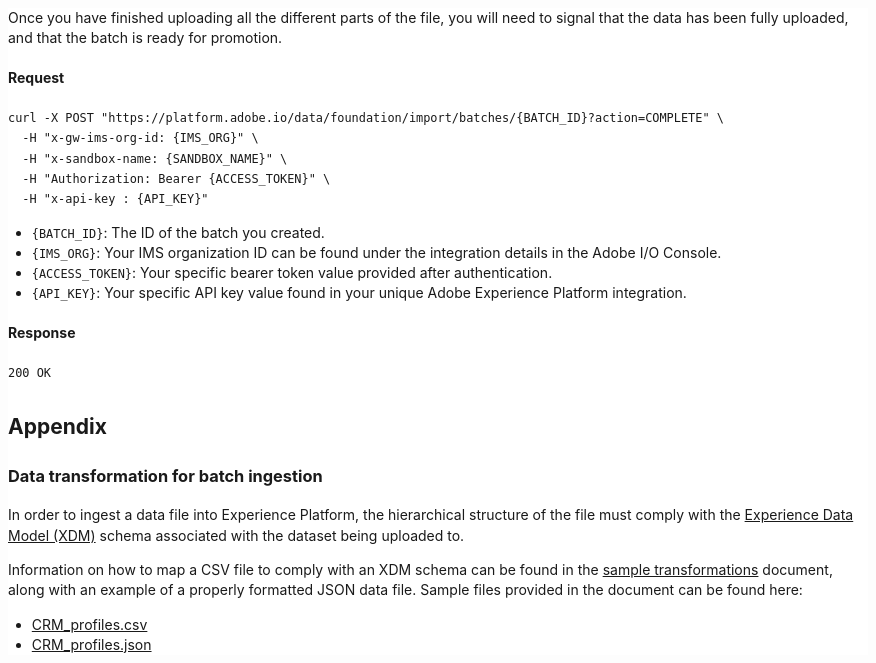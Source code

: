 Once you have finished uploading all the different parts of the file, you will need to signal that the data has been fully uploaded, and that the batch is ready for promotion.

#### Request

```shell
curl -X POST "https://platform.adobe.io/data/foundation/import/batches/{BATCH_ID}?action=COMPLETE" \
  -H "x-gw-ims-org-id: {IMS_ORG}" \
  -H "x-sandbox-name: {SANDBOX_NAME}" \
  -H "Authorization: Bearer {ACCESS_TOKEN}" \
  -H "x-api-key : {API_KEY}"
```

- `{BATCH_ID}`: The ID of the batch you created.  
- `{IMS_ORG}`: Your IMS organization ID can be found under the integration details in the Adobe I/O Console.  
- `{ACCESS_TOKEN}`: Your specific bearer token value provided after authentication.   
- `{API_KEY}`: Your specific API key value found in your unique Adobe Experience Platform integration.  

#### Response

```http
200 OK
```

## Appendix

### Data transformation for batch ingestion

In order to ingest a data file into Experience Platform, the hierarchical structure of the file must comply with the [Experience Data Model (XDM)](../schema_registry/xdm_system/xdm_system_in_experience_platform.md) schema associated with the dataset being uploaded to.

Information on how to map a CSV file to comply with an XDM schema can be found in the [sample transformations](../../integration_guides/etl_integration_guide/etl_transformation.md) document, along with an example of a properly formatted JSON data file. Sample files provided in the document can be found here:

* [CRM_profiles.csv](https://github.com/adobe/experience-platform-etl-reference/blob/master/example_files/CRM_profiles.csv)
* [CRM_profiles.json](https://github.com/adobe/experience-platform-etl-reference/blob/master/example_files/CRM_profiles.json)

[1]: ../../tutorials/authenticate_to_acp_tutorial/authenticate_to_acp_tutorial.md 

[2]: https://medium.com/adobetech/using-postman-for-jwt-authentication-on-adobe-i-o-7573428ffe7f

[3]: ../../tutorials/creating_a_dataset_tutorial/creating_a_dataset_tutorial.md

[4]: ../schema_registry/schema_registry_developer_guide.md

[5]: https://www.iso.org/iso-8601-date-and-time-format.html

[6]: ../../../../../../acpdr/swagger-specs/ingest-api.yaml

[ad-hoc]: ../schema_registry/schema_registry_developer_guide.md#ad-hoc-schema-workflow